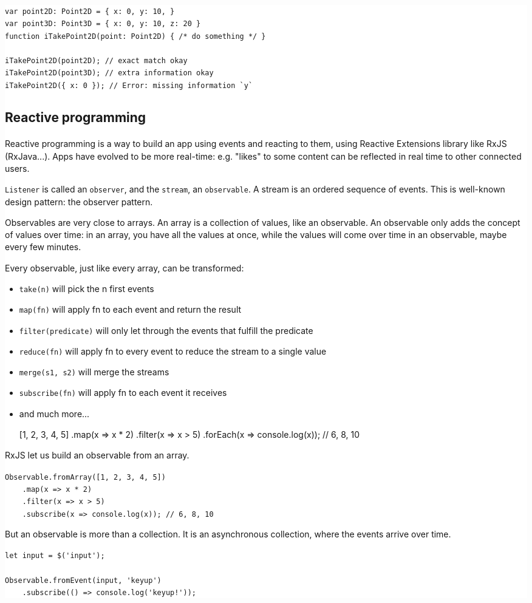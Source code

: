     var point2D: Point2D = { x: 0, y: 10, }
    var point3D: Point3D = { x: 0, y: 10, z: 20 }
    function iTakePoint2D(point: Point2D) { /* do something */ }

    iTakePoint2D(point2D); // exact match okay
    iTakePoint2D(point3D); // extra information okay
    iTakePoint2D({ x: 0 }); // Error: missing information `y`

Reactive programming
--------------------

Reactive programming is a way to build an app using events and reacting
to them, using Reactive Extensions﻿ library like RxJS (RxJava...). Apps
have evolved to be more real-time: e.g. "likes" to some content can be
reflected in real time to other connected users.

`Listener` is called an `observer`﻿, and the `stream`, an `observable`﻿.
A stream is an ordered sequence of events. This is well-known design
pattern: the observer﻿ pattern.

Observables are very close to arrays. An array is a collection of
values, like an observable. An observable only adds the concept of
values over time: in an array, you have all the values at once, while
the values will come over time in an observable, maybe every few
minutes.

Every observable, just like every array, can be transformed:

-   `take(n)`﻿ will pick the n first events
-   `map(fn)`﻿ will apply fn﻿ to each event and return the result
-   `filter(predicate)`﻿ will only let through the events that fulfill
    the predicate
-   `reduce(fn)`﻿ will apply fn﻿ to every event to reduce the stream to
    a single value
-   `merge(s1, s2)`﻿ will merge the streams
-   `subscribe(fn)`﻿ will apply fn﻿ to each event it receives
-   and much more...



    [1, 2, 3, 4, 5]
        .map(x => x * 2)
        .filter(x => x > 5)
        .forEach(x => console.log(x)); // 6, 8, 10

RxJS let us build an observable from an array.

    Observable.fromArray([1, 2, 3, 4, 5])
        .map(x => x * 2)
        .filter(x => x > 5)
        .subscribe(x => console.log(x)); // 6, 8, 10

But an observable is more than a collection. It is an asynchronous
collection, where the events arrive over time.

    let input = $('input');

    Observable.fromEvent(input, 'keyup')
        .subscribe(() => console.log('keyup!'));
